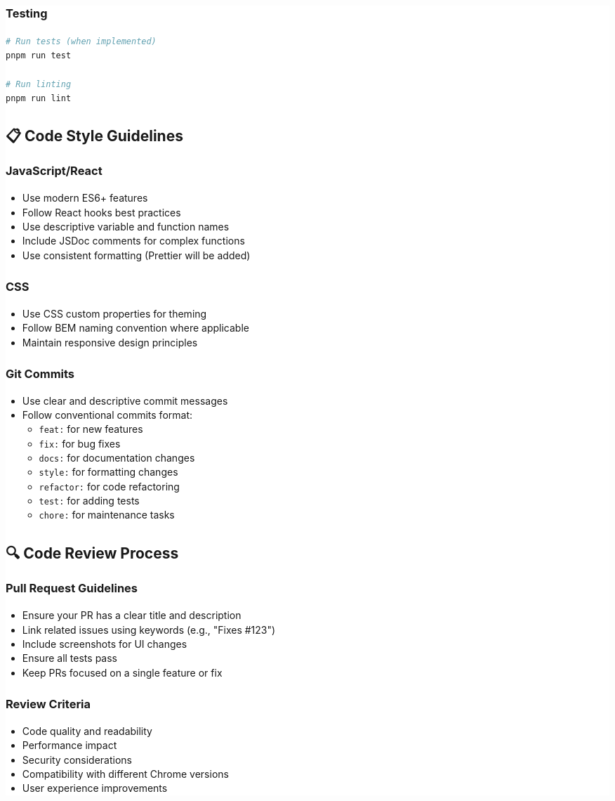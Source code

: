 ### Testing
```bash
# Run tests (when implemented)
pnpm run test

# Run linting
pnpm run lint
```

## 📋 Code Style Guidelines

### JavaScript/React
- Use modern ES6+ features
- Follow React hooks best practices
- Use descriptive variable and function names
- Include JSDoc comments for complex functions
- Use consistent formatting (Prettier will be added)

### CSS
- Use CSS custom properties for theming
- Follow BEM naming convention where applicable
- Maintain responsive design principles

### Git Commits
- Use clear and descriptive commit messages
- Follow conventional commits format:
  - `feat:` for new features
  - `fix:` for bug fixes
  - `docs:` for documentation changes
  - `style:` for formatting changes
  - `refactor:` for code refactoring
  - `test:` for adding tests
  - `chore:` for maintenance tasks

## 🔍 Code Review Process

### Pull Request Guidelines
- Ensure your PR has a clear title and description
- Link related issues using keywords (e.g., "Fixes #123")
- Include screenshots for UI changes
- Ensure all tests pass
- Keep PRs focused on a single feature or fix

### Review Criteria
- Code quality and readability
- Performance impact
- Security considerations
- Compatibility with different Chrome versions
- User experience improvements
